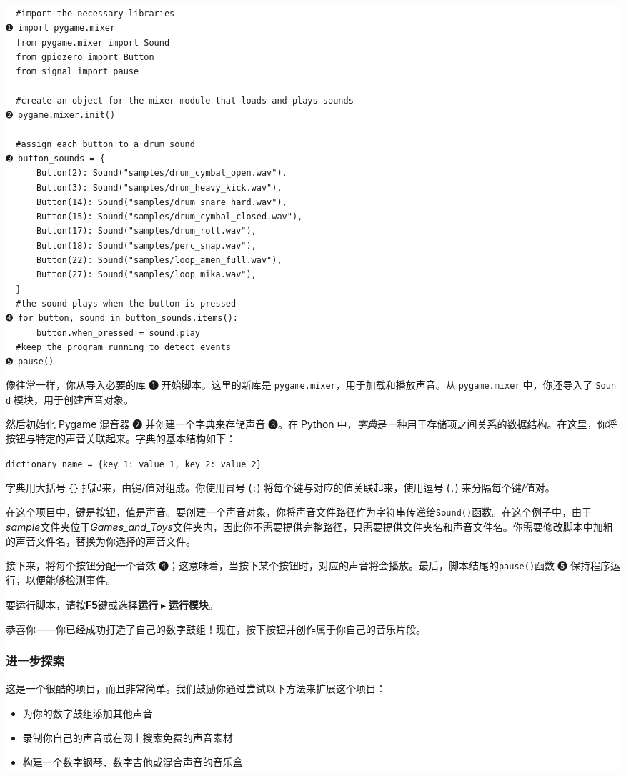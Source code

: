 ```
  #import the necessary libraries
➊ import pygame.mixer
  from pygame.mixer import Sound
  from gpiozero import Button
  from signal import pause

  #create an object for the mixer module that loads and plays sounds
➋ pygame.mixer.init()

  #assign each button to a drum sound
➌ button_sounds = {
      Button(2): Sound("samples/drum_cymbal_open.wav"),
      Button(3): Sound("samples/drum_heavy_kick.wav"),
      Button(14): Sound("samples/drum_snare_hard.wav"),
      Button(15): Sound("samples/drum_cymbal_closed.wav"),
      Button(17): Sound("samples/drum_roll.wav"),
      Button(18): Sound("samples/perc_snap.wav"),
      Button(22): Sound("samples/loop_amen_full.wav"),
      Button(27): Sound("samples/loop_mika.wav"),
  }
  #the sound plays when the button is pressed
➍ for button, sound in button_sounds.items():
      button.when_pressed = sound.play
  #keep the program running to detect events
➎ pause()
```

像往常一样，你从导入必要的库 ➊ 开始脚本。这里的新库是 `pygame.mixer`，用于加载和播放声音。从 `pygame.mixer` 中，你还导入了 `Sound` 模块，用于创建声音对象。

然后初始化 Pygame 混音器 ➋ 并创建一个字典来存储声音 ➌。在 Python 中，*字典*是一种用于存储项之间关系的数据结构。在这里，你将按钮与特定的声音关联起来。字典的基本结构如下：

```
dictionary_name = {key_1: value_1, key_2: value_2}
```

字典用大括号 `{}` 括起来，由键/值对组成。你使用冒号 (`:`) 将每个键与对应的值关联起来，使用逗号 (`,`) 来分隔每个键/值对。

在这个项目中，键是按钮，值是声音。要创建一个声音对象，你将声音文件路径作为字符串传递给`Sound()`函数。在这个例子中，由于*sample*文件夹位于*Games_and_Toys*文件夹内，因此你不需要提供完整路径，只需要提供文件夹名和声音文件名。你需要修改脚本中加粗的声音文件名，替换为你选择的声音文件。

接下来，将每个按钮分配一个音效 ➍；这意味着，当按下某个按钮时，对应的声音将会播放。最后，脚本结尾的`pause()`函数 ➎ 保持程序运行，以便能够检测事件。

要运行脚本，请按**F5**键或选择**运行** ▸ **运行模块**。

恭喜你——你已经成功打造了自己的数字鼓组！现在，按下按钮并创作属于你自己的音乐片段。

### **进一步探索**

这是一个很酷的项目，而且非常简单。我们鼓励你通过尝试以下方法来扩展这个项目：

+   为你的数字鼓组添加其他声音

+   录制你自己的声音或在网上搜索免费的声音素材

+   构建一个数字钢琴、数字吉他或混合声音的音乐盒
